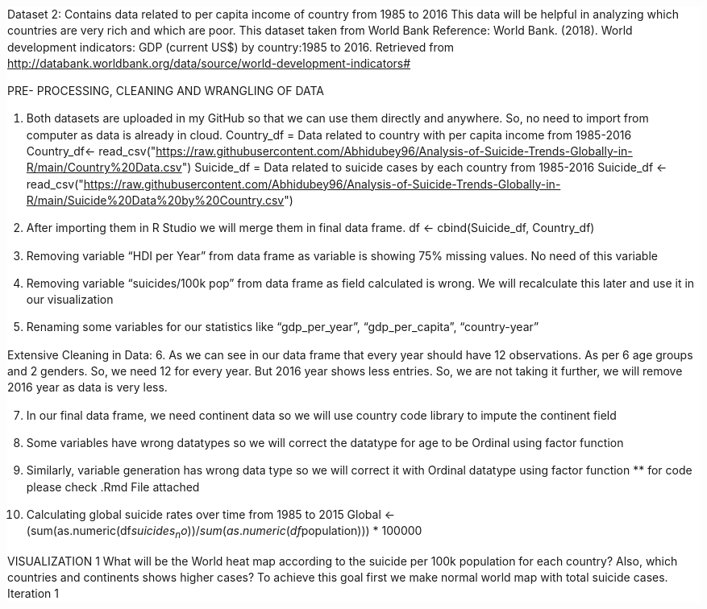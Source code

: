 
Dataset 2:
Contains data related to per capita income of country from 1985 to 2016
This data will be helpful in analyzing which countries are very rich and which are poor.
This dataset taken from World Bank
Reference:
World Bank. (2018). World development indicators: GDP (current US$) by country:1985 to 2016. 
Retrieved from http://databank.worldbank.org/data/source/world-development-indicators#
 

PRE- PROCESSING, CLEANING AND WRANGLING OF DATA

1.	Both datasets are uploaded in my GitHub so that we can use them directly and anywhere. So, no need to import from computer as data is already in cloud.
Country_df = Data related to country with per capita income from 1985-2016
Country_df<- read_csv("https://raw.githubusercontent.com/Abhidubey96/Analysis-of-Suicide-Trends-Globally-in-R/main/Country%20Data.csv")
Suicide_df = Data related to suicide cases by each country from 1985-2016
Suicide_df <- read_csv("https://raw.githubusercontent.com/Abhidubey96/Analysis-of-Suicide-Trends-Globally-in-R/main/Suicide%20Data%20by%20Country.csv")
2.	After importing them in R Studio we will merge them in final data frame.
df <- cbind(Suicide_df, Country_df)
 

3.	Removing variable “HDI per Year” from data frame as variable is showing 75% missing values. No need of this variable

4.	Removing variable “suicides/100k pop” from data frame as field calculated is wrong. We will recalculate this later and use it in our visualization


5.	Renaming some variables for our statistics like “gdp_per_year”, “gdp_per_capita”, “country-year”
 


 
Extensive Cleaning in Data:
6.	As we can see in our data frame that every year should have 12 observations. As per 6 age groups and 2 genders. So, we need 12 for every year. But 2016 year shows less entries. So, we are not taking it further, we will remove 2016 year as data is very less.
 

7.	In our final data frame, we need continent data so we will use country code library to impute the continent field
 

8.	Some variables have wrong datatypes so we will correct the datatype for age to be Ordinal using factor function
9.	Similarly, variable generation has wrong data type so we will correct it with Ordinal datatype using factor function
** for code please check .Rmd File attached
 

10.	Calculating global suicide rates over time from 1985 to 2015
Global <- (sum(as.numeric(df$suicides_no)) / sum(as.numeric(df$population))) * 100000

VISUALIZATION 1
What will be the World heat map according to the suicide per 100k population for each country?
Also, which countries and continents shows higher cases?
To achieve this goal first we make normal world map with total suicide cases.
Iteration 1 
 